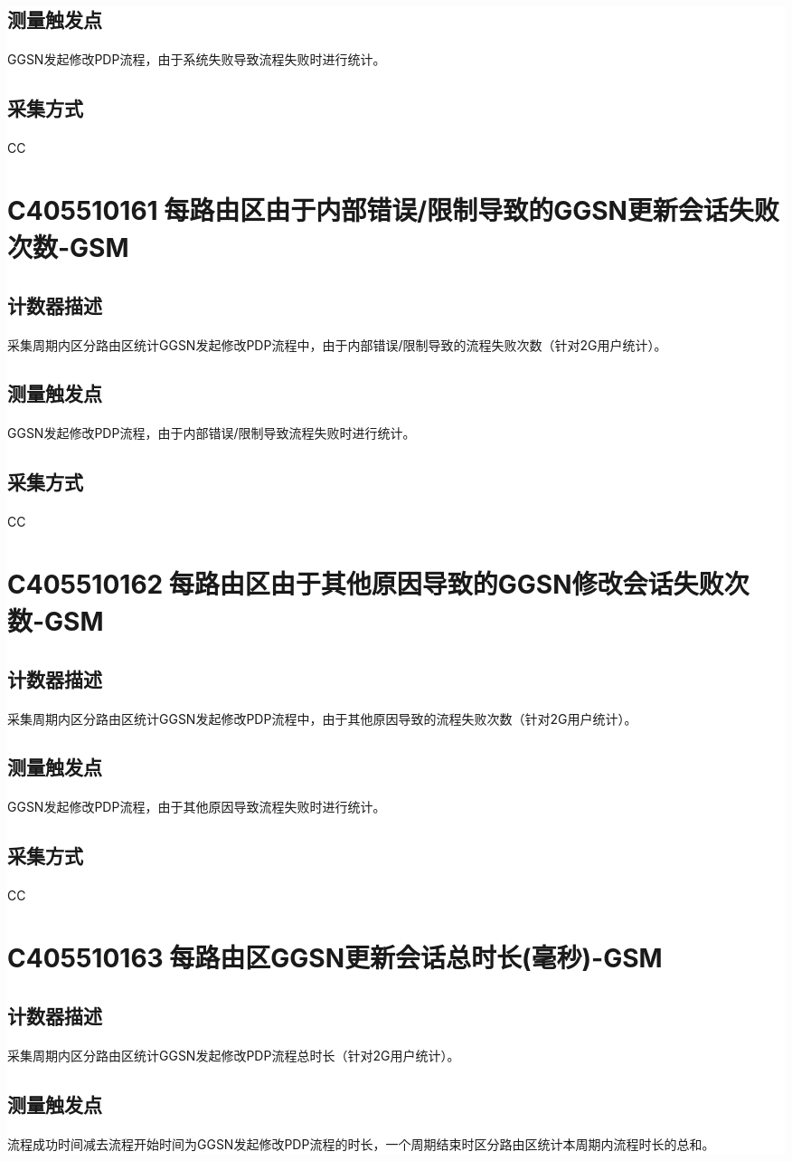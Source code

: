 
## 测量触发点 
GGSN发起修改PDP流程，由于系统失败导致流程失败时进行统计。 


## 采集方式 
CC 


# C405510161 每路由区由于内部错误/限制导致的GGSN更新会话失败次数-GSM 


## 计数器描述 
采集周期内区分路由区统计GGSN发起修改PDP流程中，由于内部错误/限制导致的流程失败次数（针对2G用户统计）。 


## 测量触发点 
GGSN发起修改PDP流程，由于内部错误/限制导致流程失败时进行统计。 


## 采集方式 
CC 


# C405510162 每路由区由于其他原因导致的GGSN修改会话失败次数-GSM 


## 计数器描述 
采集周期内区分路由区统计GGSN发起修改PDP流程中，由于其他原因导致的流程失败次数（针对2G用户统计）。 


## 测量触发点 
GGSN发起修改PDP流程，由于其他原因导致流程失败时进行统计。 


## 采集方式 
CC 


# C405510163 每路由区GGSN更新会话总时长(毫秒)-GSM 


## 计数器描述 
采集周期内区分路由区统计GGSN发起修改PDP流程总时长（针对2G用户统计）。 


## 测量触发点 
流程成功时间减去流程开始时间为GGSN发起修改PDP流程的时长，一个周期结束时区分路由区统计本周期内流程时长的总和。 
